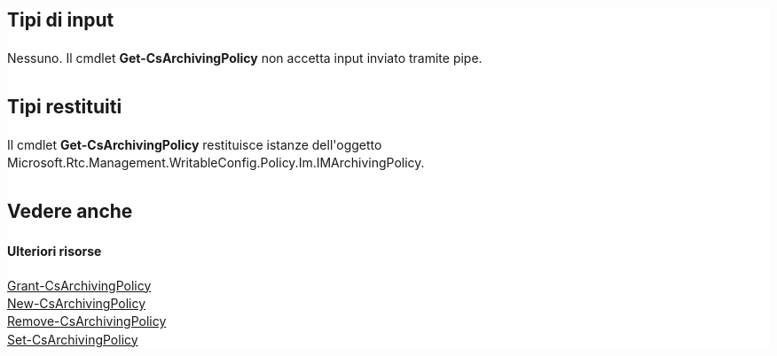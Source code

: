 
## Tipi di input

Nessuno. Il cmdlet **Get-CsArchivingPolicy** non accetta input inviato tramite pipe.

## Tipi restituiti

Il cmdlet **Get-CsArchivingPolicy** restituisce istanze dell'oggetto Microsoft.Rtc.Management.WritableConfig.Policy.Im.IMArchivingPolicy.

## Vedere anche

#### Ulteriori risorse

[Grant-CsArchivingPolicy](grant-csarchivingpolicy.md)  
[New-CsArchivingPolicy](new-csarchivingpolicy.md)  
[Remove-CsArchivingPolicy](remove-csarchivingpolicy.md)  
[Set-CsArchivingPolicy](set-csarchivingpolicy.md)

